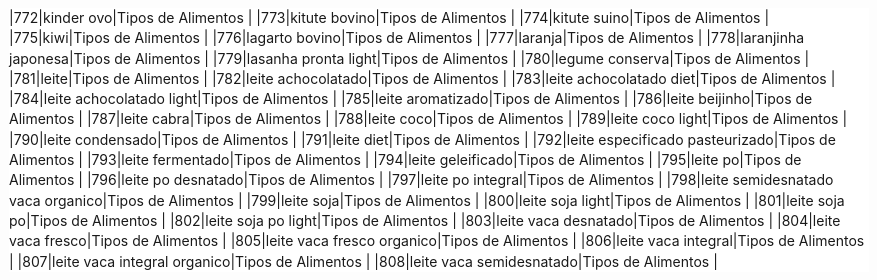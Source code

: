 |772|kinder ovo|Tipos de Alimentos                               |
|773|kitute bovino|Tipos de Alimentos                            |
|774|kitute suino|Tipos de Alimentos                             |
|775|kiwi|Tipos de Alimentos                                     |
|776|lagarto bovino|Tipos de Alimentos                           |
|777|laranja|Tipos de Alimentos                                  |
|778|laranjinha japonesa|Tipos de Alimentos                      |
|779|lasanha pronta light|Tipos de Alimentos                     |
|780|legume conserva|Tipos de Alimentos                          |
|781|leite|Tipos de Alimentos                                    |
|782|leite achocolatado|Tipos de Alimentos                       |
|783|leite achocolatado diet|Tipos de Alimentos                  |
|784|leite achocolatado light|Tipos de Alimentos                 |
|785|leite aromatizado|Tipos de Alimentos                        |
|786|leite beijinho|Tipos de Alimentos                           |
|787|leite cabra|Tipos de Alimentos                              |
|788|leite coco|Tipos de Alimentos                               |
|789|leite coco light|Tipos de Alimentos                         |
|790|leite condensado|Tipos de Alimentos                         |
|791|leite diet|Tipos de Alimentos                               |
|792|leite especificado pasteurizado|Tipos de Alimentos          |
|793|leite fermentado|Tipos de Alimentos                         |
|794|leite geleificado|Tipos de Alimentos                        |
|795|leite po|Tipos de Alimentos                                 |
|796|leite po desnatado|Tipos de Alimentos                       |
|797|leite po integral|Tipos de Alimentos                        |
|798|leite semidesnatado vaca organico|Tipos de Alimentos        |
|799|leite soja|Tipos de Alimentos                               |
|800|leite soja light|Tipos de Alimentos                         |
|801|leite soja po|Tipos de Alimentos                            |
|802|leite soja po light|Tipos de Alimentos                      |
|803|leite vaca desnatado|Tipos de Alimentos                     |
|804|leite vaca fresco|Tipos de Alimentos                        |
|805|leite vaca fresco organico|Tipos de Alimentos               |
|806|leite vaca integral|Tipos de Alimentos                      |
|807|leite vaca integral organico|Tipos de Alimentos             |
|808|leite vaca semidesnatado|Tipos de Alimentos                 |
